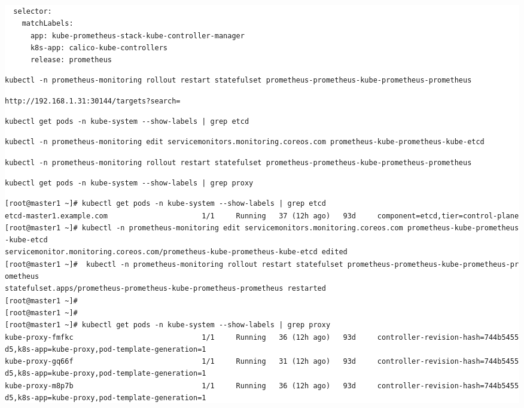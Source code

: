 ```
  selector:
    matchLabels:
      app: kube-prometheus-stack-kube-controller-manager
      k8s-app: calico-kube-controllers
      release: prometheus
```

```
kubectl -n prometheus-monitoring rollout restart statefulset prometheus-prometheus-kube-prometheus-prometheus
```

```
http://192.168.1.31:30144/targets?search=
```




```
kubectl get pods -n kube-system --show-labels | grep etcd
```

```
kubectl -n prometheus-monitoring edit servicemonitors.monitoring.coreos.com prometheus-kube-prometheus-kube-etcd
```

```
kubectl -n prometheus-monitoring rollout restart statefulset prometheus-prometheus-kube-prometheus-prometheus
```

```
kubectl get pods -n kube-system --show-labels | grep proxy
```

```
[root@master1 ~]# kubectl get pods -n kube-system --show-labels | grep etcd
etcd-master1.example.com                      1/1     Running   37 (12h ago)   93d     component=etcd,tier=control-plane
[root@master1 ~]# kubectl -n prometheus-monitoring edit servicemonitors.monitoring.coreos.com prometheus-kube-prometheus-kube-etcd
servicemonitor.monitoring.coreos.com/prometheus-kube-prometheus-kube-etcd edited
[root@master1 ~]#  kubectl -n prometheus-monitoring rollout restart statefulset prometheus-prometheus-kube-prometheus-prometheus
statefulset.apps/prometheus-prometheus-kube-prometheus-prometheus restarted
[root@master1 ~]# 
[root@master1 ~]# 
[root@master1 ~]# kubectl get pods -n kube-system --show-labels | grep proxy
kube-proxy-fmfkc                              1/1     Running   36 (12h ago)   93d     controller-revision-hash=744b5455d5,k8s-app=kube-proxy,pod-template-generation=1
kube-proxy-gq66f                              1/1     Running   31 (12h ago)   93d     controller-revision-hash=744b5455d5,k8s-app=kube-proxy,pod-template-generation=1
kube-proxy-m8p7b                              1/1     Running   36 (12h ago)   93d     controller-revision-hash=744b5455d5,k8s-app=kube-proxy,pod-template-generation=1
```
